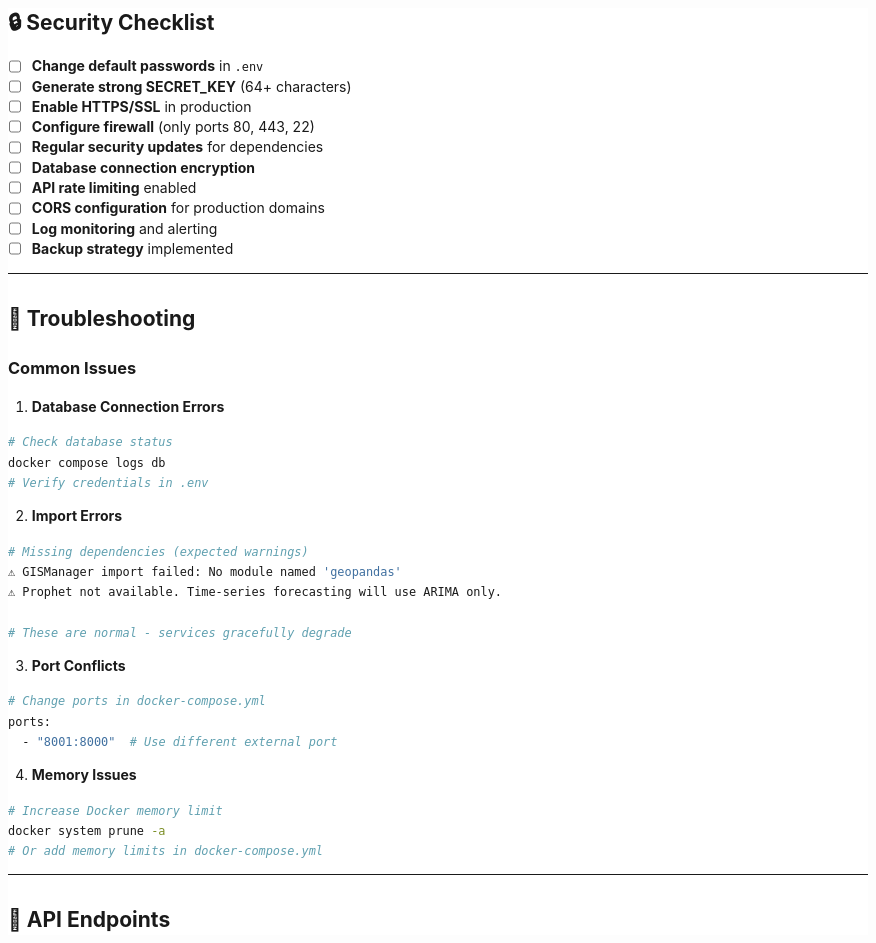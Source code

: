 
## 🔒 Security Checklist

- [ ] **Change default passwords** in `.env`
- [ ] **Generate strong SECRET_KEY** (64+ characters)
- [ ] **Enable HTTPS/SSL** in production
- [ ] **Configure firewall** (only ports 80, 443, 22)
- [ ] **Regular security updates** for dependencies
- [ ] **Database connection encryption**
- [ ] **API rate limiting** enabled
- [ ] **CORS configuration** for production domains
- [ ] **Log monitoring** and alerting
- [ ] **Backup strategy** implemented

---

## 🔧 Troubleshooting

### Common Issues

1. **Database Connection Errors**
```bash
# Check database status
docker compose logs db
# Verify credentials in .env
```

2. **Import Errors**
```bash
# Missing dependencies (expected warnings)
⚠️ GISManager import failed: No module named 'geopandas'
⚠️ Prophet not available. Time-series forecasting will use ARIMA only.

# These are normal - services gracefully degrade
```

3. **Port Conflicts**
```bash
# Change ports in docker-compose.yml
ports:
  - "8001:8000"  # Use different external port
```

4. **Memory Issues**
```bash
# Increase Docker memory limit
docker system prune -a
# Or add memory limits in docker-compose.yml
```

---

## 📱 API Endpoints
